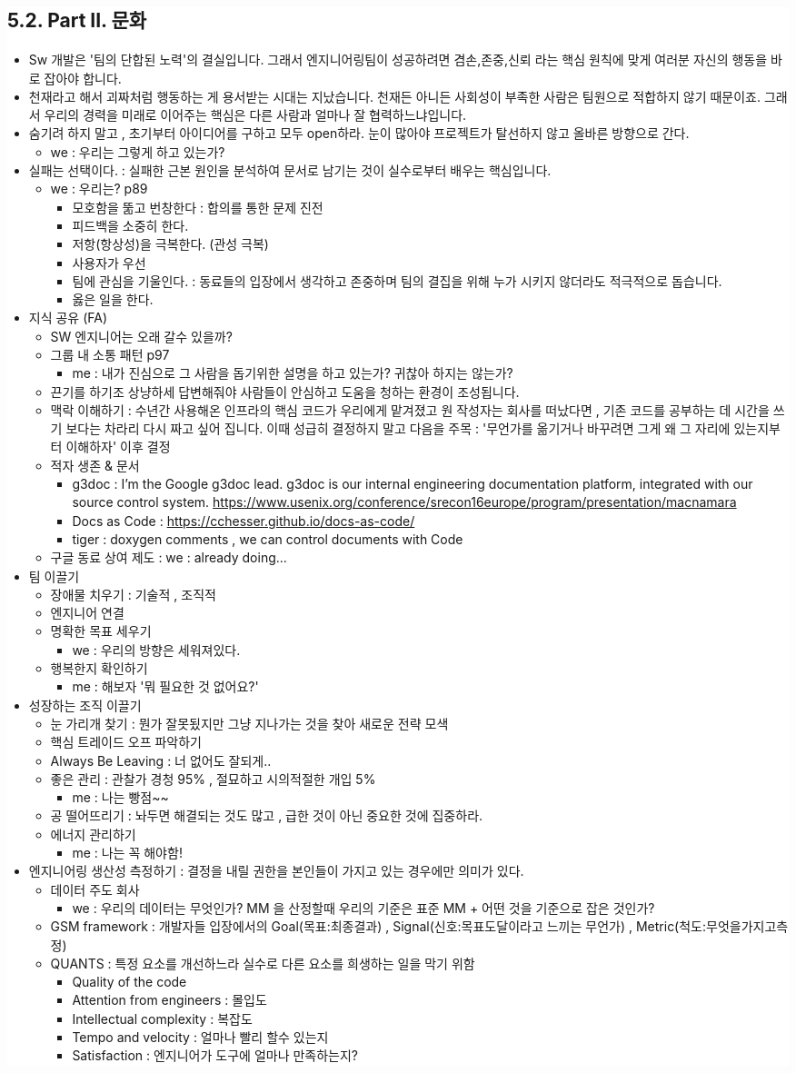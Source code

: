 ## 5.2. Part II. 문화
- Sw 개발은 '팀의 단합된 노력'의 결실입니다. 그래서 엔지니어링팀이 성공하려면 겸손,존중,신뢰 라는 핵심 원칙에 맞게 여러분 자신의 행동을 바로 잡아야 합니다.
- 천재라고 해서 괴짜처럼 행동하는 게 용서받는 시대는 지났습니다. 천재든 아니든 사회성이 부족한 사람은 팀원으로 적합하지 않기 때문이죠. 그래서 우리의 경력을 미래로 이어주는 핵심은 다른 사람과 얼마나 잘 협력하느냐입니다.
- 숨기려 하지 말고  , 초기부터 아이디어를 구하고 모두 open하라.  눈이 많아야 프로젝트가 탈선하지 않고 올바른 방향으로 간다. 
  - we : 우리는 그렇게 하고 있는가?
- 실패는 선택이다.  : 실패한 근본 원인을 분석하여 문서로 남기는 것이 실수로부터 배우는 핵심입니다. 
  - we : 우리는? p89
    - 모호함을 뚦고 번창한다 : 합의를 통한 문제 진전
    - 피드백을 소중히 한다. 
    - 저항(항상성)을 극복한다. (관성 극복)
    - 사용자가 우선
    - 팀에 관심을 기울인다. : 동료들의 입장에서 생각하고 존중하며 팀의 결집을 위해 누가 시키지 않더라도 적극적으로 돕습니다.
    - 옳은 일을 한다. 
- 지식 공유 (FA)
  - SW 엔지니어는 오래 갈수 있을까?
  - 그룹 내 소통 패턴 p97
    - me : 내가 진심으로 그 사람을 돕기위한 설명을 하고 있는가?  귀찮아 하지는 않는가?
  - 끈기를 하기조 상냥하세 답변해줘야 사람들이 안심하고 도움을 청하는 환경이 조성됩니다. 
  - 맥락 이해하기 : 수년간 사용해온 인프라의 핵심 코드가 우리에게 맡겨졌고 원 작성자는 회사를 떠났다면 ,  기존 코드를 공부하는 데 시간을 쓰기 보다는 차라리 다시 짜고 싶어 집니다. 이때 성급히 결정하지 말고 다음을 주목 : '무언가를 옮기거나 바꾸려면 그게 왜 그 자리에 있는지부터 이해하자'   이후 결정
  - 적자 생존 & 문서
    - g3doc : I’m the Google g3doc lead. g3doc is our internal engineering documentation platform, integrated with our source control system.  https://www.usenix.org/conference/srecon16europe/program/presentation/macnamara
    - Docs as Code : https://cchesser.github.io/docs-as-code/
    - tiger : doxygen comments , we can control documents with Code
  - 구글 동료 상여 제도 : we : already doing...
- 팀 이끌기
  - 장애물 치우기 : 기술적 , 조직적
  - 엔지니어 연결 
  - 명확한 목표 세우기
    - we : 우리의 방향은 세워져있다. 
  - 행복한지 확인하기
    - me : 해보자  '뭐 필요한 것 없어요?'
- 성장하는 조직 이끌기
  - 눈 가리개 찾기 : 뭔가 잘못됬지만 그냥 지나가는 것을 찾아 새로운 전략 모색
  - 핵심 트레이드 오프 파악하기
  - Always Be Leaving : 너 없어도 잘되게..
  - 좋은 관리 : 관찰가 경청 95% , 절묘하고 시의적절한 개입 5%
    - me : 나는 빵점~~
  - 공 떨어뜨리기 : 놔두면 해결되는 것도 많고 , 급한 것이 아닌 중요한 것에 집중하라. 
  - 에너지 관리하기
    - me : 나는 꼭 해야함!
- 엔지니어링 생산성 측정하기 : 결정을 내릴 권한을 본인들이 가지고 있는 경우에만 의미가 있다.
  - 데이터 주도 회사
    - we : 우리의 데이터는 무엇인가?  MM 을 산정할때 우리의 기준은 표준 MM + 어떤 것을 기준으로 잡은 것인가?
  - GSM framework : 개발자들 입장에서의 Goal(목표:최종결과) , Signal(신호:목표도달이라고 느끼는 무언가) , Metric(척도:무엇을가지고측정)
  - QUANTS : 특정 요소를 개선하느라 실수로 다른 요소를 희생하는 일을 막기 위함
    - Quality of the code
    - Attention from engineers : 몰입도
    - Intellectual complexity : 복잡도
    - Tempo and velocity : 얼마나 빨리 할수 있는지
    - Satisfaction : 엔지니어가 도구에 얼마나 만족하는지?
